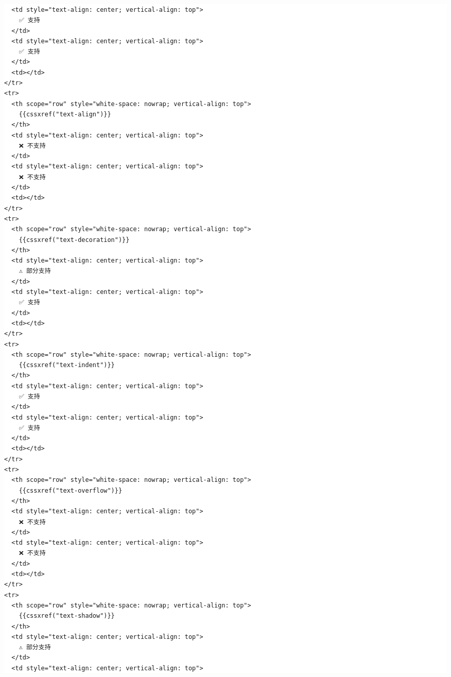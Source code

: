       <td style="text-align: center; vertical-align: top">
        ✅ 支持
      </td>
      <td style="text-align: center; vertical-align: top">
        ✅ 支持
      </td>
      <td></td>
    </tr>
    <tr>
      <th scope="row" style="white-space: nowrap; vertical-align: top">
        {{cssxref("text-align")}}
      </th>
      <td style="text-align: center; vertical-align: top">
        ❌ 不支持
      </td>
      <td style="text-align: center; vertical-align: top">
        ❌ 不支持
      </td>
      <td></td>
    </tr>
    <tr>
      <th scope="row" style="white-space: nowrap; vertical-align: top">
        {{cssxref("text-decoration")}}
      </th>
      <td style="text-align: center; vertical-align: top">
        ⚠️ 部分支持
      </td>
      <td style="text-align: center; vertical-align: top">
        ✅ 支持
      </td>
      <td></td>
    </tr>
    <tr>
      <th scope="row" style="white-space: nowrap; vertical-align: top">
        {{cssxref("text-indent")}}
      </th>
      <td style="text-align: center; vertical-align: top">
        ✅ 支持
      </td>
      <td style="text-align: center; vertical-align: top">
        ✅ 支持
      </td>
      <td></td>
    </tr>
    <tr>
      <th scope="row" style="white-space: nowrap; vertical-align: top">
        {{cssxref("text-overflow")}}
      </th>
      <td style="text-align: center; vertical-align: top">
        ❌ 不支持
      </td>
      <td style="text-align: center; vertical-align: top">
        ❌ 不支持
      </td>
      <td></td>
    </tr>
    <tr>
      <th scope="row" style="white-space: nowrap; vertical-align: top">
        {{cssxref("text-shadow")}}
      </th>
      <td style="text-align: center; vertical-align: top">
        ⚠️ 部分支持
      </td>
      <td style="text-align: center; vertical-align: top">